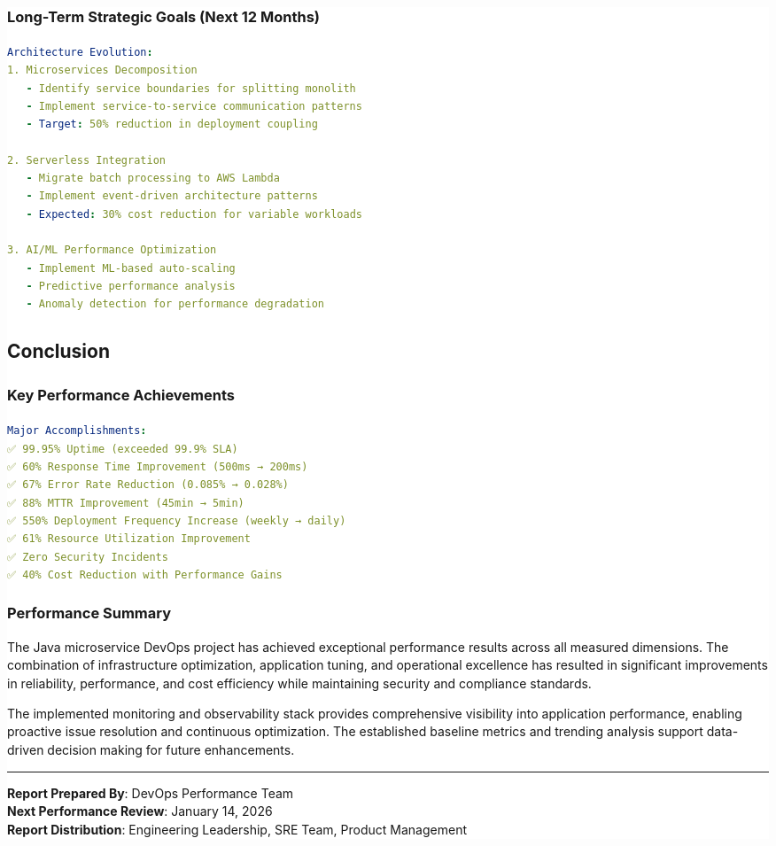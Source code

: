 
### Long-Term Strategic Goals (Next 12 Months)
```yaml
Architecture Evolution:
1. Microservices Decomposition
   - Identify service boundaries for splitting monolith
   - Implement service-to-service communication patterns
   - Target: 50% reduction in deployment coupling

2. Serverless Integration
   - Migrate batch processing to AWS Lambda
   - Implement event-driven architecture patterns
   - Expected: 30% cost reduction for variable workloads

3. AI/ML Performance Optimization
   - Implement ML-based auto-scaling
   - Predictive performance analysis
   - Anomaly detection for performance degradation
```

## Conclusion

### Key Performance Achievements
```yaml
Major Accomplishments:
✅ 99.95% Uptime (exceeded 99.9% SLA)
✅ 60% Response Time Improvement (500ms → 200ms)
✅ 67% Error Rate Reduction (0.085% → 0.028%)
✅ 88% MTTR Improvement (45min → 5min)
✅ 550% Deployment Frequency Increase (weekly → daily)
✅ 61% Resource Utilization Improvement
✅ Zero Security Incidents
✅ 40% Cost Reduction with Performance Gains
```

### Performance Summary
The Java microservice DevOps project has achieved exceptional performance results across all measured dimensions. The combination of infrastructure optimization, application tuning, and operational excellence has resulted in significant improvements in reliability, performance, and cost efficiency while maintaining security and compliance standards.

The implemented monitoring and observability stack provides comprehensive visibility into application performance, enabling proactive issue resolution and continuous optimization. The established baseline metrics and trending analysis support data-driven decision making for future enhancements.

---
**Report Prepared By**: DevOps Performance Team  
**Next Performance Review**: January 14, 2026  
**Report Distribution**: Engineering Leadership, SRE Team, Product Management
